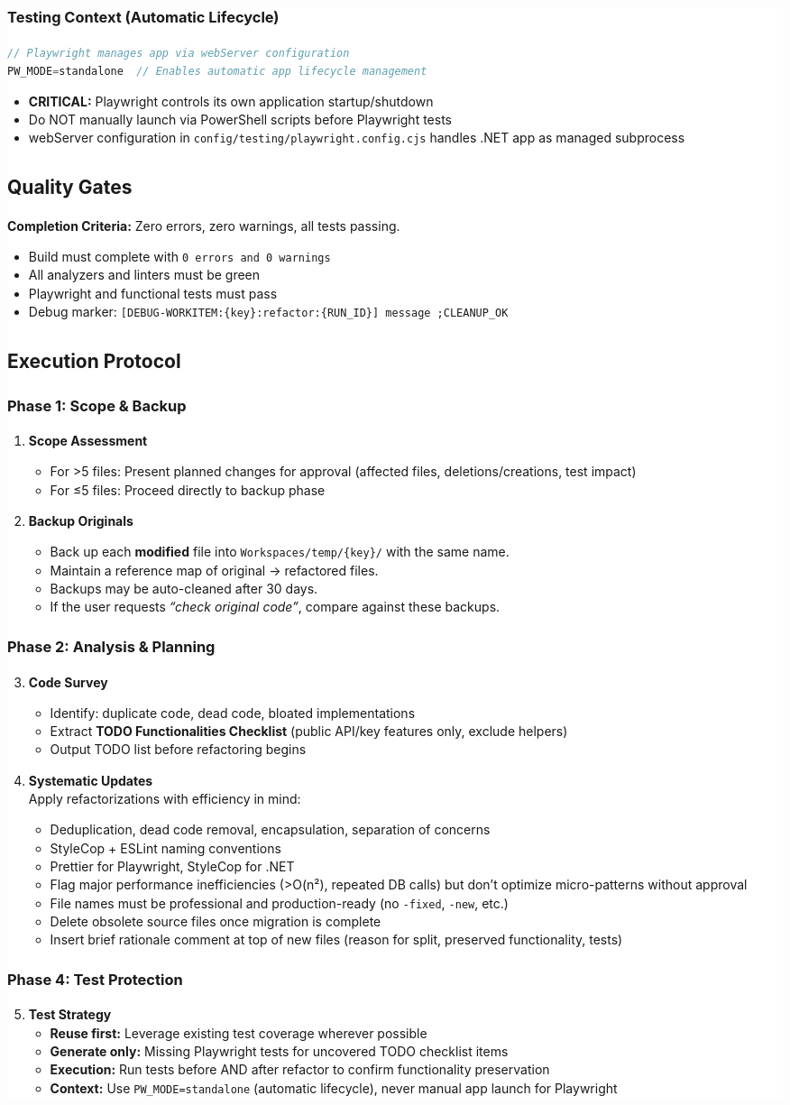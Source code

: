 ### Testing Context (Automatic Lifecycle)
```javascript
// Playwright manages app via webServer configuration
PW_MODE=standalone  // Enables automatic app lifecycle management
```
- **CRITICAL:** Playwright controls its own application startup/shutdown
- Do NOT manually launch via PowerShell scripts before Playwright tests
- webServer configuration in `config/testing/playwright.config.cjs` handles .NET app as managed subprocess

## Quality Gates
**Completion Criteria:** Zero errors, zero warnings, all tests passing.
- Build must complete with `0 errors and 0 warnings`
- All analyzers and linters must be green
- Playwright and functional tests must pass
- Debug marker: `[DEBUG-WORKITEM:{key}:refactor:{RUN_ID}] message ;CLEANUP_OK`

## Execution Protocol

### Phase 1: Scope & Backup
1. **Scope Assessment**
   - For >5 files: Present planned changes for approval (affected files, deletions/creations, test impact)
   - For ≤5 files: Proceed directly to backup phase

2. **Backup Originals**  
   - Back up each **modified** file into `Workspaces/temp/{key}/` with the same name.  
   - Maintain a reference map of original → refactored files.  
   - Backups may be auto-cleaned after 30 days.  
   - If the user requests *“check original code”*, compare against these backups.

### Phase 2: Analysis & Planning
3. **Code Survey**
   - Identify: duplicate code, dead code, bloated implementations
   - Extract **TODO Functionalities Checklist** (public API/key features only, exclude helpers)
   - Output TODO list before refactoring begins

4. **Systematic Updates**  
   Apply refactorizations with efficiency in mind:
   - Deduplication, dead code removal, encapsulation, separation of concerns  
   - StyleCop + ESLint naming conventions  
   - Prettier for Playwright, StyleCop for .NET  
   - Flag major performance inefficiencies (>O(n²), repeated DB calls) but don’t optimize micro-patterns without approval  
   - File names must be professional and production-ready (no `-fixed`, `-new`, etc.)  
   - Delete obsolete source files once migration is complete  
   - Insert brief rationale comment at top of new files (reason for split, preserved functionality, tests)

### Phase 4: Test Protection
5. **Test Strategy**
   - **Reuse first:** Leverage existing test coverage wherever possible
   - **Generate only:** Missing Playwright tests for uncovered TODO checklist items
   - **Execution:** Run tests before AND after refactor to confirm functionality preservation
   - **Context:** Use `PW_MODE=standalone` (automatic lifecycle), never manual app launch for Playwright
